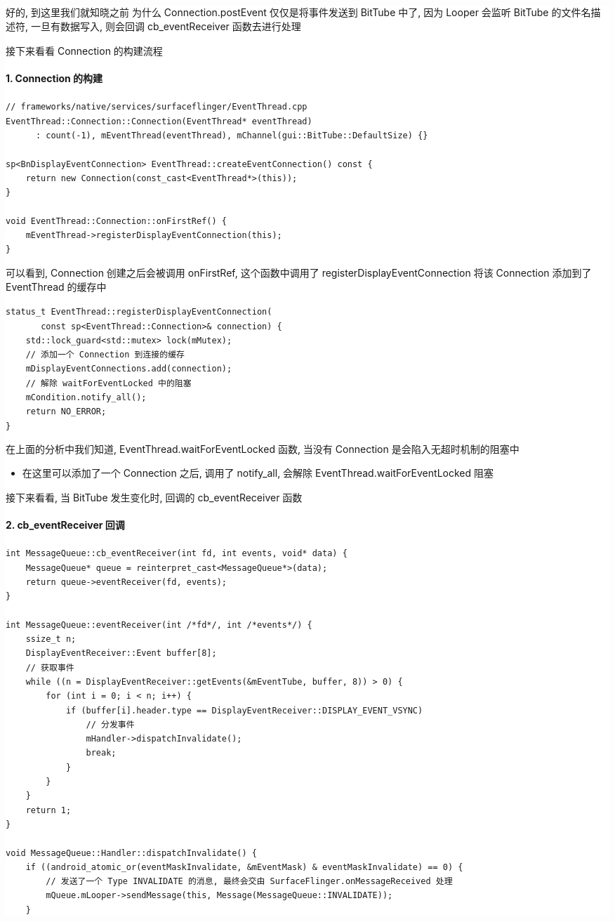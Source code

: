好的, 到这里我们就知晓之前 为什么 Connection.postEvent 仅仅是将事件发送到 BitTube 中了, 因为 Looper 会监听 BitTube 的文件名描述符, 一旦有数据写入, 则会回调 cb_eventReceiver 函数去进行处理

接下来看看 Connection 的构建流程

#### 1. Connection 的构建
```
// frameworks/native/services/surfaceflinger/EventThread.cpp
EventThread::Connection::Connection(EventThread* eventThread)
      : count(-1), mEventThread(eventThread), mChannel(gui::BitTube::DefaultSize) {}

sp<BnDisplayEventConnection> EventThread::createEventConnection() const {
    return new Connection(const_cast<EventThread*>(this));
}

void EventThread::Connection::onFirstRef() {
    mEventThread->registerDisplayEventConnection(this);
}

```
可以看到, Connection 创建之后会被调用 onFirstRef, 这个函数中调用了 registerDisplayEventConnection 将该 Connection 添加到了 EventThread 的缓存中
```
status_t EventThread::registerDisplayEventConnection(
       const sp<EventThread::Connection>& connection) {
    std::lock_guard<std::mutex> lock(mMutex);
    // 添加一个 Connection 到连接的缓存
    mDisplayEventConnections.add(connection);
    // 解除 waitForEventLocked 中的阻塞
    mCondition.notify_all();
    return NO_ERROR;
}
```
在上面的分析中我们知道, EventThread.waitForEventLocked 函数, 当没有 Connection 是会陷入无超时机制的阻塞中
- 在这里可以添加了一个 Connection 之后, 调用了 notify_all, 会解除 EventThread.waitForEventLocked 阻塞

接下来看看, 当 BitTube 发生变化时, 回调的 cb_eventReceiver 函数

#### 2. cb_eventReceiver 回调
```
int MessageQueue::cb_eventReceiver(int fd, int events, void* data) {
    MessageQueue* queue = reinterpret_cast<MessageQueue*>(data);
    return queue->eventReceiver(fd, events);
}

int MessageQueue::eventReceiver(int /*fd*/, int /*events*/) {
    ssize_t n;
    DisplayEventReceiver::Event buffer[8];
    // 获取事件
    while ((n = DisplayEventReceiver::getEvents(&mEventTube, buffer, 8)) > 0) {
        for (int i = 0; i < n; i++) {
            if (buffer[i].header.type == DisplayEventReceiver::DISPLAY_EVENT_VSYNC) 
                // 分发事件
                mHandler->dispatchInvalidate();
                break;
            }
        }
    }
    return 1;
}

void MessageQueue::Handler::dispatchInvalidate() {
    if ((android_atomic_or(eventMaskInvalidate, &mEventMask) & eventMaskInvalidate) == 0) {
        // 发送了一个 Type INVALIDATE 的消息, 最终会交由 SurfaceFlinger.onMessageReceived 处理
        mQueue.mLooper->sendMessage(this, Message(MessageQueue::INVALIDATE));
    }
```